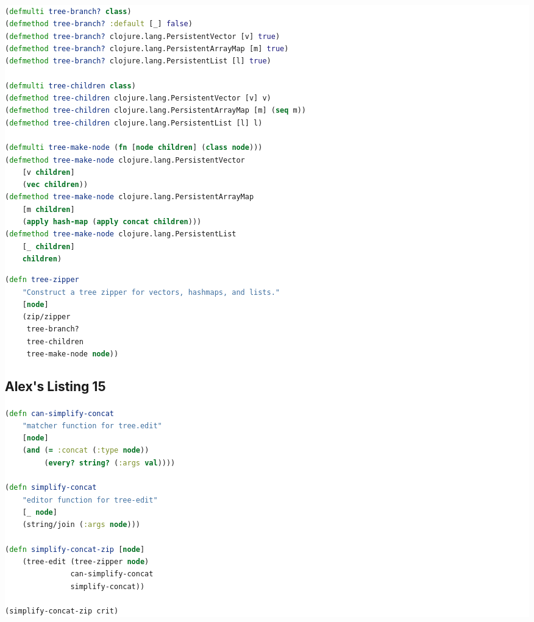 ```clojure
(defmulti tree-branch? class)
(defmethod tree-branch? :default [_] false)
(defmethod tree-branch? clojure.lang.PersistentVector [v] true)
(defmethod tree-branch? clojure.lang.PersistentArrayMap [m] true)
(defmethod tree-branch? clojure.lang.PersistentList [l] true)

(defmulti tree-children class)
(defmethod tree-children clojure.lang.PersistentVector [v] v)
(defmethod tree-children clojure.lang.PersistentArrayMap [m] (seq m))
(defmethod tree-children clojure.lang.PersistentList [l] l)

(defmulti tree-make-node (fn [node children] (class node)))
(defmethod tree-make-node clojure.lang.PersistentVector 
    [v children]
    (vec children))
(defmethod tree-make-node clojure.lang.PersistentArrayMap 
    [m children]
    (apply hash-map (apply concat children)))
(defmethod tree-make-node clojure.lang.PersistentList 
    [_ children]
    children)
```

```clojure
(defn tree-zipper 
    "Construct a tree zipper for vectors, hashmaps, and lists."
    [node]
    (zip/zipper 
     tree-branch? 
     tree-children 
     tree-make-node node))
```

## Alex's Listing 15

```clojure
(defn can-simplify-concat 
    "matcher function for tree.edit"
    [node] 
    (and (= :concat (:type node))
         (every? string? (:args val))))

(defn simplify-concat 
    "editor function for tree-edit"
    [_ node]
    (string/join (:args node)))

(defn simplify-concat-zip [node]
    (tree-edit (tree-zipper node)
               can-simplify-concat
               simplify-concat))

(simplify-concat-zip crit)

```
